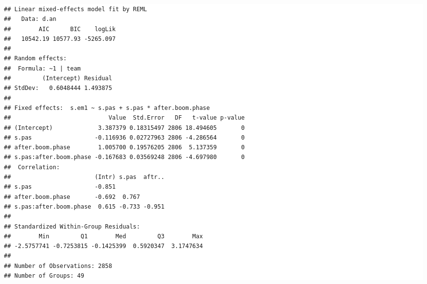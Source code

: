     ## Linear mixed-effects model fit by REML
    ##   Data: d.an 
    ##        AIC      BIC    logLik
    ##   10542.19 10577.93 -5265.097
    ## 
    ## Random effects:
    ##  Formula: ~1 | team
    ##         (Intercept) Residual
    ## StdDev:   0.6048444 1.493875
    ## 
    ## Fixed effects:  s.em1 ~ s.pas + s.pas * after.boom.phase 
    ##                            Value  Std.Error   DF   t-value p-value
    ## (Intercept)             3.387379 0.18315497 2806 18.494605       0
    ## s.pas                  -0.116936 0.02727963 2806 -4.286564       0
    ## after.boom.phase        1.005700 0.19576205 2806  5.137359       0
    ## s.pas:after.boom.phase -0.167683 0.03569248 2806 -4.697980       0
    ##  Correlation: 
    ##                        (Intr) s.pas  aftr..
    ## s.pas                  -0.851              
    ## after.boom.phase       -0.692  0.767       
    ## s.pas:after.boom.phase  0.615 -0.733 -0.951
    ## 
    ## Standardized Within-Group Residuals:
    ##        Min         Q1        Med         Q3        Max 
    ## -2.5757741 -0.7253815 -0.1425399  0.5920347  3.1747634 
    ## 
    ## Number of Observations: 2858
    ## Number of Groups: 49
